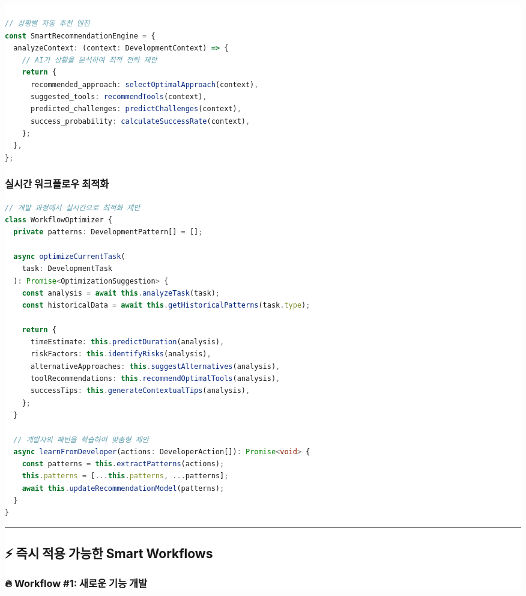 ```typescript

// 상황별 자동 추천 엔진
const SmartRecommendationEngine = {
  analyzeContext: (context: DevelopmentContext) => {
    // AI가 상황을 분석하여 최적 전략 제안
    return {
      recommended_approach: selectOptimalApproach(context),
      suggested_tools: recommendTools(context),
      predicted_challenges: predictChallenges(context),
      success_probability: calculateSuccessRate(context),
    };
  },
};
```

### 실시간 워크플로우 최적화

```typescript
// 개발 과정에서 실시간으로 최적화 제안
class WorkflowOptimizer {
  private patterns: DevelopmentPattern[] = [];

  async optimizeCurrentTask(
    task: DevelopmentTask
  ): Promise<OptimizationSuggestion> {
    const analysis = await this.analyzeTask(task);
    const historicalData = await this.getHistoricalPatterns(task.type);

    return {
      timeEstimate: this.predictDuration(analysis),
      riskFactors: this.identifyRisks(analysis),
      alternativeApproaches: this.suggestAlternatives(analysis),
      toolRecommendations: this.recommendOptimalTools(analysis),
      successTips: this.generateContextualTips(analysis),
    };
  }

  // 개발자의 패턴을 학습하여 맞춤형 제안
  async learnFromDeveloper(actions: DeveloperAction[]): Promise<void> {
    const patterns = this.extractPatterns(actions);
    this.patterns = [...this.patterns, ...patterns];
    await this.updateRecommendationModel(patterns);
  }
}
```

---

## ⚡ 즉시 적용 가능한 Smart Workflows

### 🔥 Workflow #1: 새로운 기능 개발
